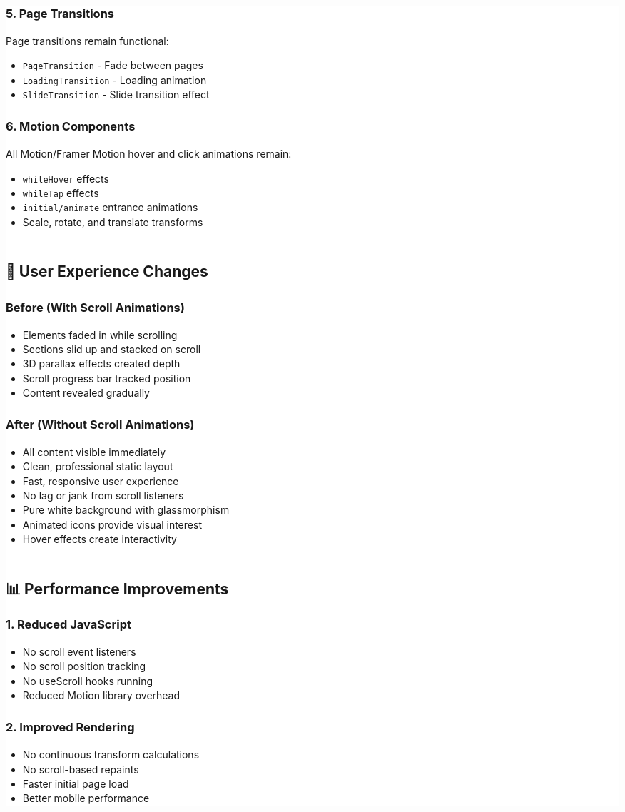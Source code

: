 ### 5. **Page Transitions**
Page transitions remain functional:
- `PageTransition` - Fade between pages
- `LoadingTransition` - Loading animation
- `SlideTransition` - Slide transition effect

### 6. **Motion Components**
All Motion/Framer Motion hover and click animations remain:
- `whileHover` effects
- `whileTap` effects
- `initial/animate` entrance animations
- Scale, rotate, and translate transforms

---

## 🎯 User Experience Changes

### Before (With Scroll Animations)
- Elements faded in while scrolling
- Sections slid up and stacked on scroll
- 3D parallax effects created depth
- Scroll progress bar tracked position
- Content revealed gradually

### After (Without Scroll Animations)
- All content visible immediately
- Clean, professional static layout
- Fast, responsive user experience
- No lag or jank from scroll listeners
- Pure white background with glassmorphism
- Animated icons provide visual interest
- Hover effects create interactivity

---

## 📊 Performance Improvements

### 1. **Reduced JavaScript**
- No scroll event listeners
- No scroll position tracking
- No useScroll hooks running
- Reduced Motion library overhead

### 2. **Improved Rendering**
- No continuous transform calculations
- No scroll-based repaints
- Faster initial page load
- Better mobile performance
